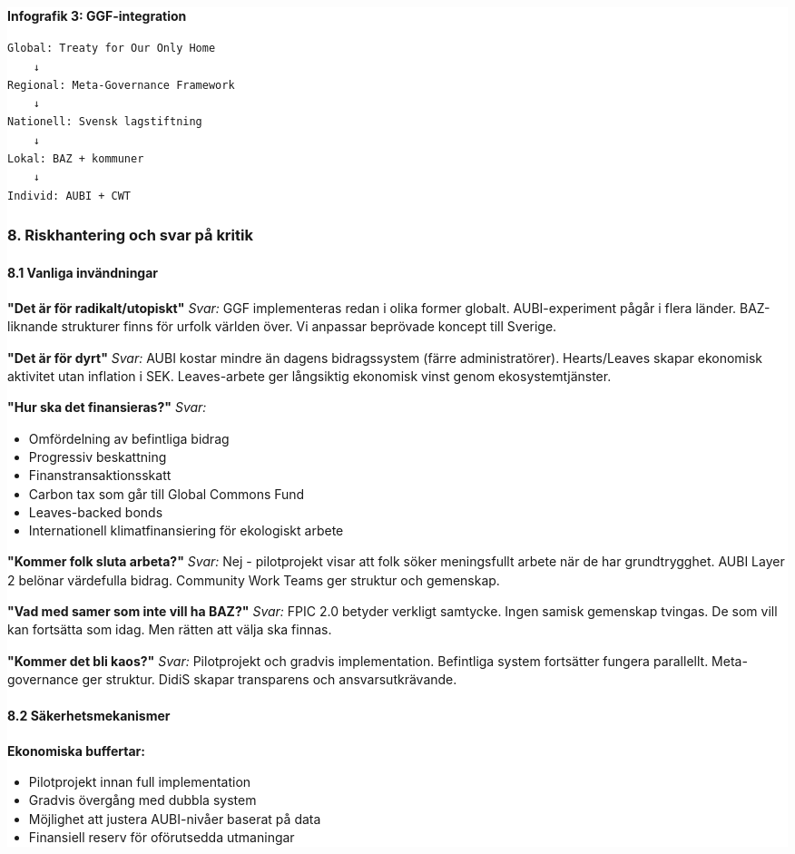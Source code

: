 **Infografik 3: GGF-integration**
```
Global: Treaty for Our Only Home
    ↓
Regional: Meta-Governance Framework
    ↓
Nationell: Svensk lagstiftning
    ↓
Lokal: BAZ + kommuner
    ↓
Individ: AUBI + CWT
```

### 8. Riskhantering och svar på kritik

#### 8.1 Vanliga invändningar

**"Det är för radikalt/utopiskt"**
*Svar:* GGF implementeras redan i olika former globalt. AUBI-experiment pågår i flera länder. BAZ-liknande strukturer finns för urfolk världen över. Vi anpassar beprövade koncept till Sverige.

**"Det är för dyrt"**
*Svar:* AUBI kostar mindre än dagens bidragssystem (färre administratörer). Hearts/Leaves skapar ekonomisk aktivitet utan inflation i SEK. Leaves-arbete ger långsiktig ekonomisk vinst genom ekosystemtjänster.

**"Hur ska det finansieras?"**
*Svar:* 
- Omfördelning av befintliga bidrag
- Progressiv beskattning
- Finanstransaktionsskatt
- Carbon tax som går till Global Commons Fund
- Leaves-backed bonds
- Internationell klimatfinansiering för ekologiskt arbete

**"Kommer folk sluta arbeta?"**
*Svar:* Nej - pilotprojekt visar att folk söker meningsfullt arbete när de har grundtrygghet. AUBI Layer 2 belönar värdefulla bidrag. Community Work Teams ger struktur och gemenskap.

**"Vad med samer som inte vill ha BAZ?"**
*Svar:* FPIC 2.0 betyder verkligt samtycke. Ingen samisk gemenskap tvingas. De som vill kan fortsätta som idag. Men rätten att välja ska finnas.

**"Kommer det bli kaos?"**
*Svar:* Pilotprojekt och gradvis implementation. Befintliga system fortsätter fungera parallellt. Meta-governance ger struktur. DidiS skapar transparens och ansvarsutkrävande.

#### 8.2 Säkerhetsmekanismer

**Ekonomiska buffertar:**
- Pilotprojekt innan full implementation
- Gradvis övergång med dubbla system
- Möjlighet att justera AUBI-nivåer baserat på data
- Finansiell reserv för oförutsedda utmaningar
